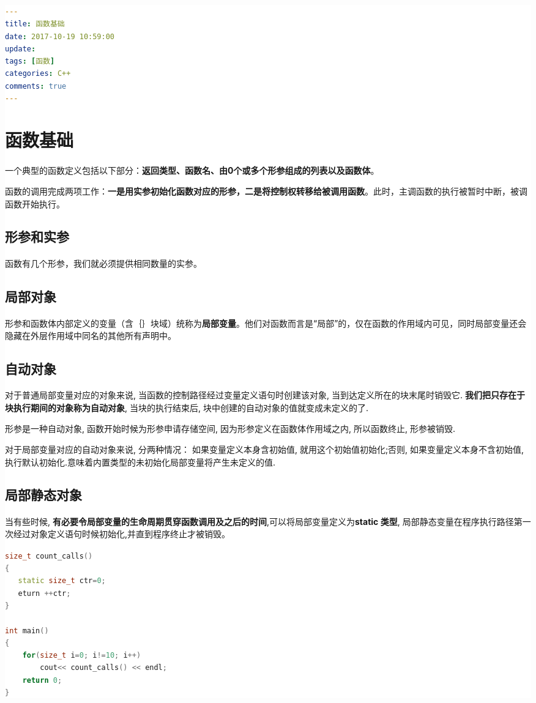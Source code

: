 ```yaml
---
title: 函数基础
date: 2017-10-19 10:59:00
update: 
tags: [函数]
categories: C++
comments: true
---
```


# 函数基础

一个典型的函数定义包括以下部分：**返回类型、函数名、由0个或多个形参组成的列表以及函数体**。

函数的调用完成两项工作：**一是用实参初始化函数对应的形参，二是将控制权转移给被调用函数**。此时，主调函数的执行被暂时中断，被调函数开始执行。



## 形参和实参

函数有几个形参，我们就必须提供相同数量的实参。

## 局部对象

形参和函数体内部定义的变量（含｛｝块域）统称为**局部变量**。他们对函数而言是“局部”的，仅在函数的作用域内可见，同时局部变量还会隐藏在外层作用域中同名的其他所有声明中。

## 自动对象

对于普通局部变量对应的对象来说, 当函数的控制路径经过变量定义语句时创建该对象, 当到达定义所在的块末尾时销毁它. **我们把只存在于块执行期间的对象称为自动对象**, 当块的执行结束后, 块中创建的自动对象的值就变成未定义的了.

形参是一种自动对象, 函数开始时候为形参申请存储空间, 因为形参定义在函数体作用域之内, 所以函数终止, 形参被销毁.

对于局部变量对应的自动对象来说, 分两种情况：
如果变量定义本身含初始值, 就用这个初始值初始化;否则, 如果变量定义本身不含初始值, 执行默认初始化.意味着内置类型的未初始化局部变量将产生未定义的值.

## 局部静态对象

当有些时候, **有必要令局部变量的生命周期贯穿函数调用及之后的时间**,可以将局部变量定义为**static 类型**, 局部静态变量在程序执行路径第一次经过对象定义语句时候初始化,并直到程序终止才被销毁。

```C++
size_t count_calls()
{
   static size_t ctr=0;
   eturn ++ctr;
}

int main()
{
    for(size_t i=0; i!=10; i++)
        cout<< count_calls() << endl;
    return 0;
}
```
